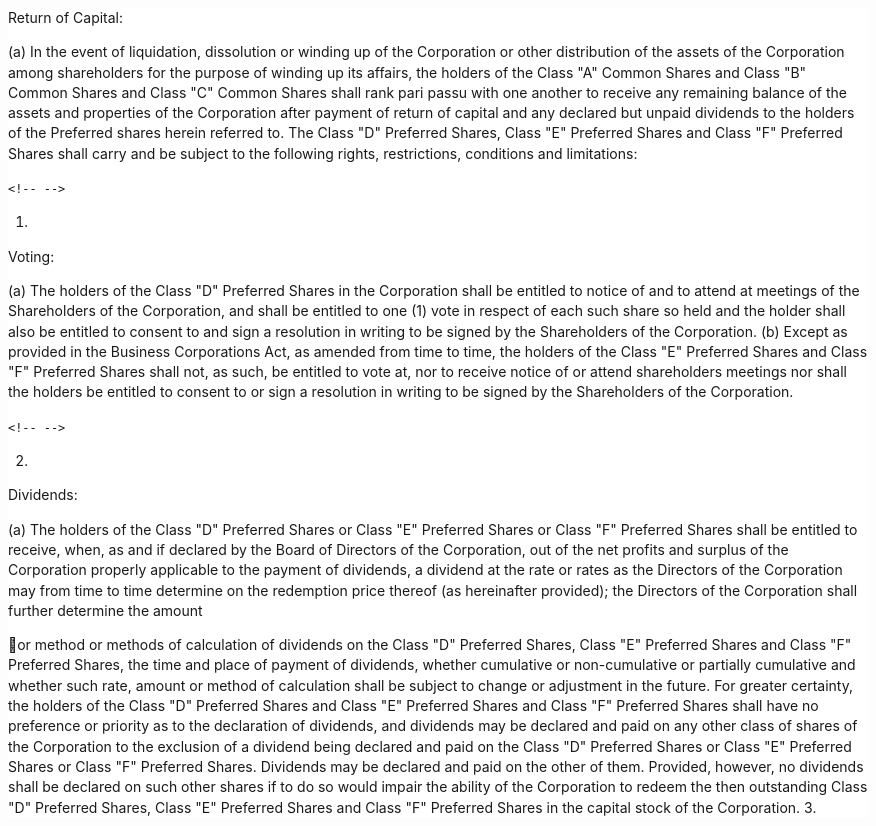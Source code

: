 Return of Capital:

(a) In the event of liquidation, dissolution or winding up of the
    Corporation or other distribution of the assets of the Corporation
    among shareholders for the purpose of winding up its affairs, the
    holders of the Class "A" Common Shares and Class "B" Common Shares
    and Class "C" Common Shares shall rank pari passu with one another
    to receive any remaining balance of the assets and properties of the
    Corporation after payment of return of capital and any declared but
    unpaid dividends to the holders of the Preferred shares herein
    referred to. The Class "D" Preferred Shares, Class "E" Preferred
    Shares and Class "F" Preferred Shares shall carry and be subject to
    the following rights, restrictions, conditions and limitations:

```{=html}
<!-- -->
```
1.  

Voting:

(a) The holders of the Class "D" Preferred Shares in the Corporation
    shall be entitled to notice of and to attend at meetings of the
    Shareholders of the Corporation, and shall be entitled to one (1)
    vote in respect of each such share so held and the holder shall also
    be entitled to consent to and sign a resolution in writing to be
    signed by the Shareholders of the Corporation.
(b) Except as provided in the Business Corporations Act, as amended from
    time to time, the holders of the Class "E" Preferred Shares and
    Class "F" Preferred Shares shall not, as such, be entitled to vote
    at, nor to receive notice of or attend shareholders meetings nor
    shall the holders be entitled to consent to or sign a resolution in
    writing to be signed by the Shareholders of the Corporation.

```{=html}
<!-- -->
```
2.  

Dividends:

(a) The holders of the Class "D" Preferred Shares or Class "E" Preferred
    Shares or Class "F" Preferred Shares shall be entitled to receive,
    when, as and if declared by the Board of Directors of the
    Corporation, out of the net profits and surplus of the Corporation
    properly applicable to the payment of dividends, a dividend at the
    rate or rates as the Directors of the Corporation may from time to
    time determine on the redemption price thereof (as hereinafter
    provided); the Directors of the Corporation shall further determine
    the amount

or method or methods of calculation of dividends on the Class "D"
Preferred Shares, Class "E" Preferred Shares and Class "F" Preferred
Shares, the time and place of payment of dividends, whether cumulative
or non-cumulative or partially cumulative and whether such rate, amount
or method of calculation shall be subject to change or adjustment in the
future. For greater certainty, the holders of the Class "D" Preferred
Shares and Class "E" Preferred Shares and Class "F" Preferred Shares
shall have no preference or priority as to the declaration of dividends,
and dividends may be declared and paid on any other class of shares of
the Corporation to the exclusion of a dividend being declared and paid
on the Class "D" Preferred Shares or Class "E" Preferred Shares or Class
"F" Preferred Shares. Dividends may be declared and paid on the other of
them. Provided, however, no dividends shall be declared on such other
shares if to do so would impair the ability of the Corporation to redeem
the then outstanding Class "D" Preferred Shares, Class "E" Preferred
Shares and Class "F" Preferred Shares in the capital stock of the
Corporation. 3.
